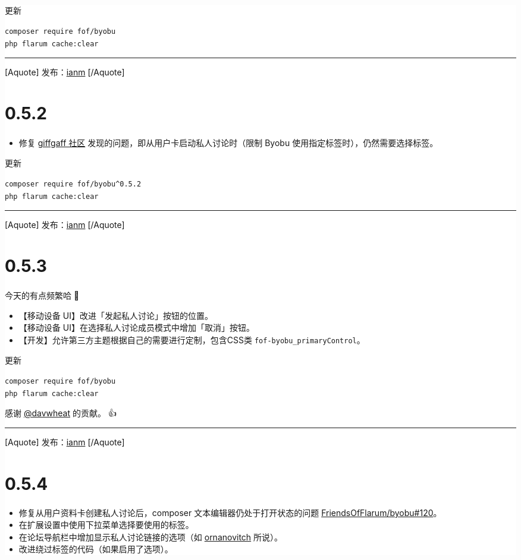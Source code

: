 更新
```
composer require fof/byobu
php flarum cache:clear
```

--------------------------------------------------------------------

[Aquote]
发布：[ianm](https://discuss.flarum.org/d/4762/600)
[/Aquote]

# 0.5.2
- 修复 [giffgaff 社区](https://community.giffgaff.com/) 发现的问题，即从用户卡启动私人讨论时（限制 Byobu 使用指定标签时），仍然需要选择标签。

更新
```
composer require fof/byobu^0.5.2
php flarum cache:clear
```

--------------------------------------------------------------------

[Aquote]
发布：[ianm](https://discuss.flarum.org/d/4762/601)
[/Aquote]

# 0.5.3
今天的有点频繁哈 🙂

- 【移动设备 UI】改进「发起私人讨论」按钮的位置。
- 【移动设备 UI】在选择私人讨论成员模式中增加「取消」按钮。
- 【开发】允许第三方主题根据自己的需要进行定制，包含CSS类 `fof-byobu_primaryControl`。

更新
```
composer require fof/byobu
php flarum cache:clear
```

感谢 [@davwheat](https://discuss.flarum.org/u/davwheat) 的贡献。 👍️

--------------------------------------------------------------------

[Aquote]
发布：[ianm](https://discuss.flarum.org/d/4762/611)
[/Aquote]

# 0.5.4

- 修复从用户资料卡创建私人讨论后，composer 文本编辑器仍处于打开状态的问题 [FriendsOfFlarum/byobu#120](https://github.com/FriendsOfFlarum/byobu/issues/120)。
- 在扩展设置中使用下拉菜单选择要使用的标签。
- 在论坛导航栏中增加显示私人讨论链接的选项（如 [ornanovitch](https://discuss.flarum.org/d/4762/602) 所说）。
- 改进绕过标签的代码（如果启用了选项）。
